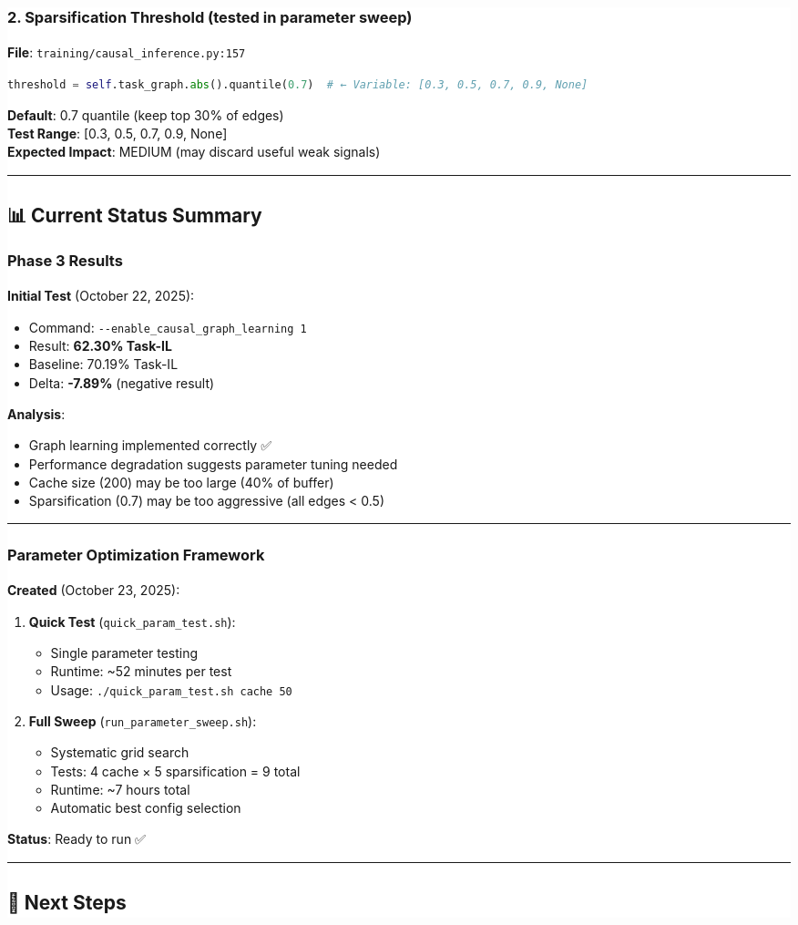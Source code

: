 
### 2. Sparsification Threshold (tested in parameter sweep)

**File**: `training/causal_inference.py:157`

```python
threshold = self.task_graph.abs().quantile(0.7)  # ← Variable: [0.3, 0.5, 0.7, 0.9, None]
```

**Default**: 0.7 quantile (keep top 30% of edges)  
**Test Range**: [0.3, 0.5, 0.7, 0.9, None]  
**Expected Impact**: MEDIUM (may discard useful weak signals)

---

## 📊 Current Status Summary

### Phase 3 Results

**Initial Test** (October 22, 2025):

- Command: `--enable_causal_graph_learning 1`
- Result: **62.30% Task-IL**
- Baseline: 70.19% Task-IL
- Delta: **-7.89%** (negative result)

**Analysis**:

- Graph learning implemented correctly ✅
- Performance degradation suggests parameter tuning needed
- Cache size (200) may be too large (40% of buffer)
- Sparsification (0.7) may be too aggressive (all edges < 0.5)

---

### Parameter Optimization Framework

**Created** (October 23, 2025):

1. **Quick Test** (`quick_param_test.sh`):

   - Single parameter testing
   - Runtime: ~52 minutes per test
   - Usage: `./quick_param_test.sh cache 50`

2. **Full Sweep** (`run_parameter_sweep.sh`):
   - Systematic grid search
   - Tests: 4 cache × 5 sparsification = 9 total
   - Runtime: ~7 hours total
   - Automatic best config selection

**Status**: Ready to run ✅

---

## 🚀 Next Steps
